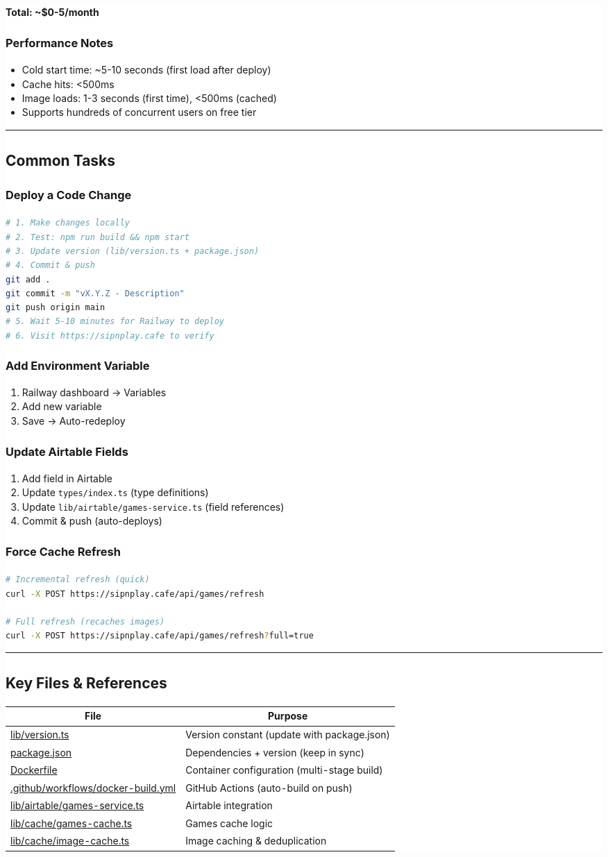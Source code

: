 **Total: ~$0-5/month**

### Performance Notes
- Cold start time: ~5-10 seconds (first load after deploy)
- Cache hits: <500ms
- Image loads: 1-3 seconds (first time), <500ms (cached)
- Supports hundreds of concurrent users on free tier

---

## Common Tasks

### Deploy a Code Change
```bash
# 1. Make changes locally
# 2. Test: npm run build && npm start
# 3. Update version (lib/version.ts + package.json)
# 4. Commit & push
git add .
git commit -m "vX.Y.Z - Description"
git push origin main
# 5. Wait 5-10 minutes for Railway to deploy
# 6. Visit https://sipnplay.cafe to verify
```

### Add Environment Variable
1. Railway dashboard → Variables
2. Add new variable
3. Save → Auto-redeploy

### Update Airtable Fields
1. Add field in Airtable
2. Update `types/index.ts` (type definitions)
3. Update `lib/airtable/games-service.ts` (field references)
4. Commit & push (auto-deploys)

### Force Cache Refresh
```bash
# Incremental refresh (quick)
curl -X POST https://sipnplay.cafe/api/games/refresh

# Full refresh (recaches images)
curl -X POST https://sipnplay.cafe/api/games/refresh?full=true
```

---

## Key Files & References

| File | Purpose |
|------|---------|
| [lib/version.ts](lib/version.ts) | Version constant (update with package.json) |
| [package.json](package.json) | Dependencies + version (keep in sync) |
| [Dockerfile](Dockerfile) | Container configuration (multi-stage build) |
| [.github/workflows/docker-build.yml](.github/workflows/docker-build.yml) | GitHub Actions (auto-build on push) |
| [lib/airtable/games-service.ts](lib/airtable/games-service.ts) | Airtable integration |
| [lib/cache/games-cache.ts](lib/cache/games-cache.ts) | Games cache logic |
| [lib/cache/image-cache.ts](lib/cache/image-cache.ts) | Image caching & deduplication |